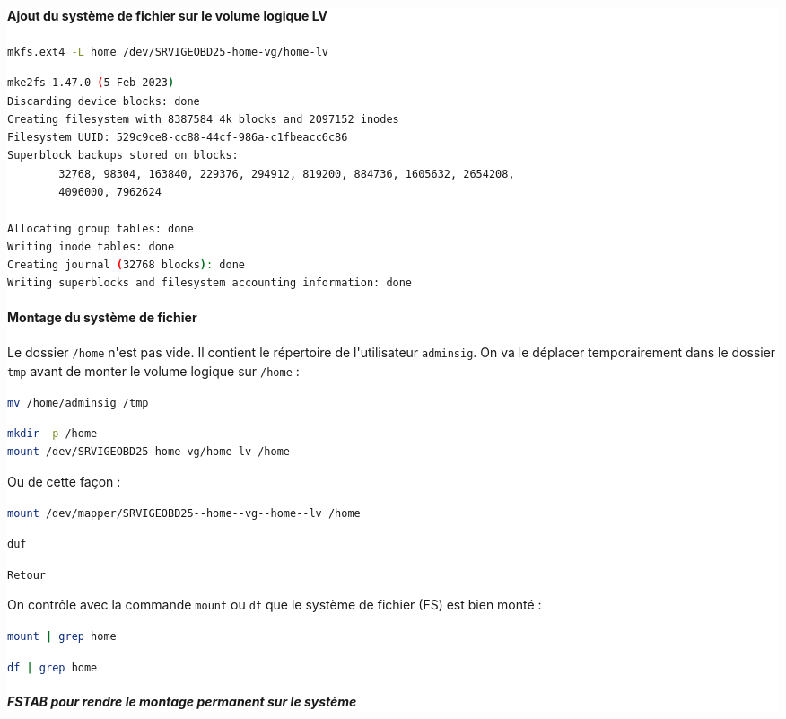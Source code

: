 #### Ajout du système de fichier sur le volume logique LV

```bash
mkfs.ext4 -L home /dev/SRVIGEOBD25-home-vg/home-lv
```

```bash
mke2fs 1.47.0 (5-Feb-2023)
Discarding device blocks: done
Creating filesystem with 8387584 4k blocks and 2097152 inodes
Filesystem UUID: 529c9ce8-cc88-44cf-986a-c1fbeacc6c86
Superblock backups stored on blocks:
        32768, 98304, 163840, 229376, 294912, 819200, 884736, 1605632, 2654208,
        4096000, 7962624

Allocating group tables: done
Writing inode tables: done
Creating journal (32768 blocks): done
Writing superblocks and filesystem accounting information: done

```

#### Montage du système de fichier

Le dossier `/home` n'est pas vide. Il contient le répertoire de l'utilisateur `adminsig`. On va le déplacer temporairement dans le dossier `tmp` avant de monter le volume logique sur `/home` :
```bash
mv /home/adminsig /tmp
```

```bash
mkdir -p /home
mount /dev/SRVIGEOBD25-home-vg/home-lv /home
```

Ou de cette façon :
```bash
mount /dev/mapper/SRVIGEOBD25--home--vg--home--lv /home
```

```bash
duf
```

```bash
Retour
```

On contrôle avec la commande `mount` ou `df` que le système de fichier (FS) est bien monté :
```bash
mount | grep home
```

```bash
df | grep home
```

##### FSTAB pour rendre le montage permanent sur le système
